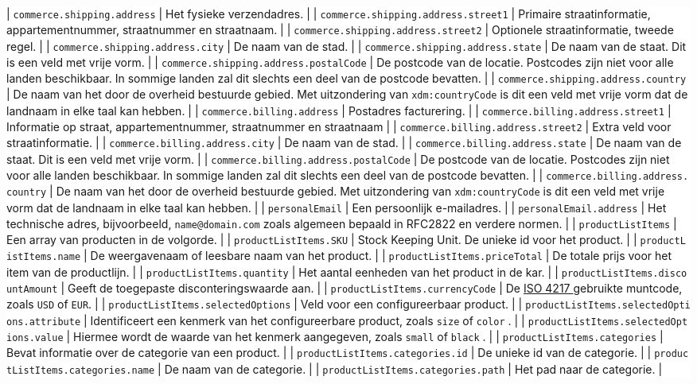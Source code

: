 | `commerce.shipping.address` | Het fysieke verzendadres. |
| `commerce.shipping.address.street1` | Primaire straatinformatie, appartementnummer, straatnummer en straatnaam. |
| `commerce.shipping.address.street2` | Optionele straatinformatie, tweede regel. |
| `commerce.shipping.address.city` | De naam van de stad. |
| `commerce.shipping.address.state` | De naam van de staat. Dit is een veld met vrije vorm. |
| `commerce.shipping.address.postalCode` | De postcode van de locatie. Postcodes zijn niet voor alle landen beschikbaar. In sommige landen zal dit slechts een deel van de postcode bevatten. |
| `commerce.shipping.address.country` | De naam van het door de overheid bestuurde gebied. Met uitzondering van `xdm:countryCode` is dit een veld met vrije vorm dat de landnaam in elke taal kan hebben. |
| `commerce.billing.address` | Postadres facturering. |
| `commerce.billing.address.street1` | Informatie op straat, appartementnummer, straatnummer en straatnaam |
| `commerce.billing.address.street2` | Extra veld voor straatinformatie. |
| `commerce.billing.address.city` | De naam van de stad. |
| `commerce.billing.address.state` | De naam van de staat. Dit is een veld met vrije vorm. |
| `commerce.billing.address.postalCode` | De postcode van de locatie. Postcodes zijn niet voor alle landen beschikbaar. In sommige landen zal dit slechts een deel van de postcode bevatten. |
| `commerce.billing.address.country` | De naam van het door de overheid bestuurde gebied. Met uitzondering van `xdm:countryCode` is dit een veld met vrije vorm dat de landnaam in elke taal kan hebben. |
| `personalEmail` | Een persoonlijk e-mailadres. |
| `personalEmail.address` | Het technische adres, bijvoorbeeld, `name@domain.com` zoals algemeen bepaald in RFC2822 en verdere normen. |
| `productListItems` | Een array van producten in de volgorde. |
| `productListItems.SKU` | Stock Keeping Unit. De unieke id voor het product. |
| `productListItems.name` | De weergavenaam of leesbare naam van het product. |
| `productListItems.priceTotal` | De totale prijs voor het item van de productlijn. |
| `productListItems.quantity` | Het aantal eenheden van het product in de kar. |
| `productListItems.discountAmount` | Geeft de toegepaste disconteringswaarde aan. |
| `productListItems.currencyCode` | De [ ISO 4217 ](https://en.wikipedia.org/wiki/ISO_4217) gebruikte muntcode, zoals `USD` of `EUR`. |
| `productListItems.selectedOptions` | Veld voor een configureerbaar product. |
| `productListItems.selectedOptions.attribute` | Identificeert een kenmerk van het configureerbare product, zoals `size` of `color` . |
| `productListItems.selectedOptions.value` | Hiermee wordt de waarde van het kenmerk aangegeven, zoals `small` of `black` . |
| `productListItems.categories` | Bevat informatie over de categorie van een product. |
| `productListItems.categories.id` | De unieke id van de categorie. |
| `productListItems.categories.name` | De naam van de categorie. |
| `productListItems.categories.path` | Het pad naar de categorie. |
